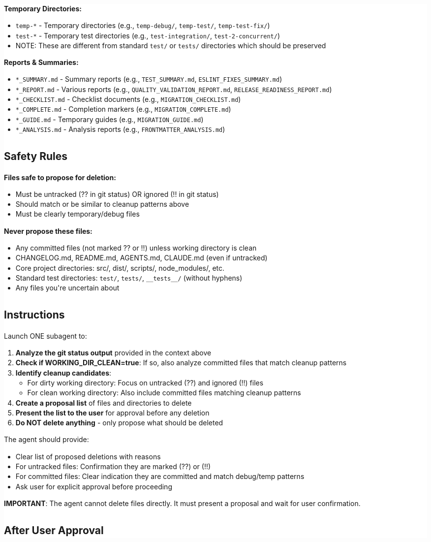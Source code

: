 **Temporary Directories:**
- `temp-*` - Temporary directories (e.g., `temp-debug/`, `temp-test/`, `temp-test-fix/`)
- `test-*` - Temporary test directories (e.g., `test-integration/`, `test-2-concurrent/`)
- NOTE: These are different from standard `test/` or `tests/` directories which should be preserved

**Reports & Summaries:**
- `*_SUMMARY.md` - Summary reports (e.g., `TEST_SUMMARY.md`, `ESLINT_FIXES_SUMMARY.md`)
- `*_REPORT.md` - Various reports (e.g., `QUALITY_VALIDATION_REPORT.md`, `RELEASE_READINESS_REPORT.md`)
- `*_CHECKLIST.md` - Checklist documents (e.g., `MIGRATION_CHECKLIST.md`)
- `*_COMPLETE.md` - Completion markers (e.g., `MIGRATION_COMPLETE.md`)
- `*_GUIDE.md` - Temporary guides (e.g., `MIGRATION_GUIDE.md`)
- `*_ANALYSIS.md` - Analysis reports (e.g., `FRONTMATTER_ANALYSIS.md`)

## Safety Rules

**Files safe to propose for deletion:**
- Must be untracked (?? in git status) OR ignored (!! in git status)
- Should match or be similar to cleanup patterns above
- Must be clearly temporary/debug files

**Never propose these files:**
- Any committed files (not marked ?? or !!) unless working directory is clean
- CHANGELOG.md, README.md, AGENTS.md, CLAUDE.md (even if untracked)
- Core project directories: src/, dist/, scripts/, node_modules/, etc.
- Standard test directories: `test/`, `tests/`, `__tests__/` (without hyphens)
- Any files you're uncertain about

## Instructions

Launch ONE subagent to:

1. **Analyze the git status output** provided in the context above
2. **Check if WORKING_DIR_CLEAN=true**: If so, also analyze committed files that match cleanup patterns
3. **Identify cleanup candidates**:
   - For dirty working directory: Focus on untracked (??) and ignored (!!) files
   - For clean working directory: Also include committed files matching cleanup patterns
4. **Create a proposal list** of files and directories to delete
5. **Present the list to the user** for approval before any deletion
6. **Do NOT delete anything** - only propose what should be deleted

The agent should provide:
- Clear list of proposed deletions with reasons
- For untracked files: Confirmation they are marked (??) or (!!)
- For committed files: Clear indication they are committed and match debug/temp patterns
- Ask user for explicit approval before proceeding

**IMPORTANT**: The agent cannot delete files directly. It must present a proposal and wait for user confirmation.

## After User Approval
